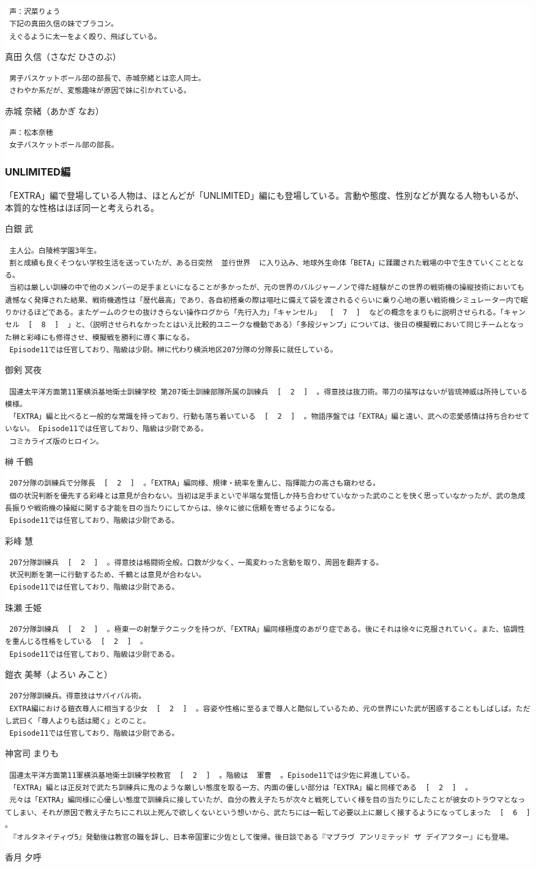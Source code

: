      声：沢菜りょう 
     下記の真田久信の妹でブラコン。 
     えぐるように太一をよく殴り、飛ばしている。 
真田 久信（さなだ ひさのぶ）

     男子バスケットボール部の部長で、赤城奈緒とは恋人同士。 
     さわやか系だが、変態趣味が原因で妹に引かれている。 
赤城 奈緒（あかぎ なお）

     声：松本奈穂 
     女子バスケットボール部の部長。 

###  UNLIMITED編



「EXTRA」編で登場している人物は、ほとんどが「UNLIMITED」編にも登場している。言動や態度、性別などが異なる人物もいるが、本質的な性格はほぼ同一と考えられる。

白銀 武

     主人公。白陵柊学園3年生。 
     割と成績も良くそつない学校生活を送っていたが、ある日突然  並行世界  に入り込み、地球外生命体「BETA」に蹂躙された戦場の中で生きていくこととなる。 
     当初は厳しい訓練の中で他のメンバーの足手まといになることが多かったが、元の世界のバルジャーノンで得た経験がこの世界の戦術機の操縦技術においても遺憾なく発揮された結果、戦術機適性は「歴代最高」であり、各自初搭乗の際は嘔吐に備えて袋を渡されるぐらいに乗り心地の悪い戦術機シミュレーター内で眠りかけるほどである。またゲームのクセの抜けきらない操作ログから「先行入力」「キャンセル」  [  7  ]  などの概念をまりもに説明させられる。「キャンセル  [  8  ]  」と、（説明させられなかったとはいえ比較的ユニークな機動である）「多段ジャンプ」については、後日の模擬戦において同じチームとなった榊と彩峰にも修得させ、模擬戦を勝利に導く事になる。 
     Episode11では任官しており、階級は少尉。榊に代わり横浜地区207分隊の分隊長に就任している。 
御剣 冥夜

     国連太平洋方面第11軍横浜基地衛士訓練学校 第207衛士訓練部隊所属の訓練兵  [  2  ]  。得意技は抜刀術。帯刀の描写はないが皆琉神威は所持している模様。 
     「EXTRA」編と比べると一般的な常識を持っており、行動も落ち着いている  [  2  ]  。物語序盤では「EXTRA」編と違い、武への恋愛感情は持ち合わせていない。 Episode11では任官しており、階級は少尉である。 
     コミカライズ版のヒロイン。 
榊 千鶴

     207分隊の訓練兵で分隊長  [  2  ]  。「EXTRA」編同様、規律・統率を重んじ、指揮能力の高さも窺わせる。 
     個の状況判断を優先する彩峰とは意見が合わない。当初は足手まといで半端な覚悟しか持ち合わせていなかった武のことを快く思っていなかったが、武の急成長振りや戦術機の操縦に関する才能を目の当たりにしてからは、徐々に彼に信頼を寄せるようになる。 
     Episode11では任官しており、階級は少尉である。 
彩峰 慧

     207分隊訓練兵  [  2  ]  。得意技は格闘術全般。口数が少なく、一風変わった言動を取り、周囲を翻弄する。 
     状況判断を第一に行動するため、千鶴とは意見が合わない。 
     Episode11では任官しており、階級は少尉である。 
珠瀬 壬姫

     207分隊訓練兵  [  2  ]  。極東一の射撃テクニックを持つが、「EXTRA」編同様極度のあがり症である。後にそれは徐々に克服されていく。また、協調性を重んじる性格をしている  [  2  ]  。 
     Episode11では任官しており、階級は少尉である。 
鎧衣 美琴（よろい みこと）

     207分隊訓練兵。得意技はサバイバル術。 
     EXTRA編における鎧衣尊人に相当する少女  [  2  ]  。容姿や性格に至るまで尊人と酷似しているため、元の世界にいた武が困惑することもしばしば。ただし武曰く「尊人よりも話は聞く」とのこと。 
     Episode11では任官しており、階級は少尉である。 
神宮司 まりも

     国連太平洋方面第11軍横浜基地衛士訓練学校教官  [  2  ]  。階級は  軍曹  。Episode11では少佐に昇進している。 
     「EXTRA」編とは正反対で武たち訓練兵に鬼のような厳しい態度を取る一方、内面の優しい部分は「EXTRA」編と同様である  [  2  ]  。 
     元々は「EXTRA」編同様に心優しい態度で訓練兵に接していたが、自分の教え子たちが次々と戦死していく様を目の当たりにしたことが彼女のトラウマとなってしまい、それが原因で教え子たちにこれ以上死んで欲しくないという想いから、武たちには一転して必要以上に厳しく接するようになってしまった  [  6  ]  。 
     『オルタネイティヴ5』発動後は教官の職を辞し、日本帝国軍に少佐として復帰。後日談である『マブラヴ アンリミテッド ザ デイアフター』にも登場。 
香月 夕呼
